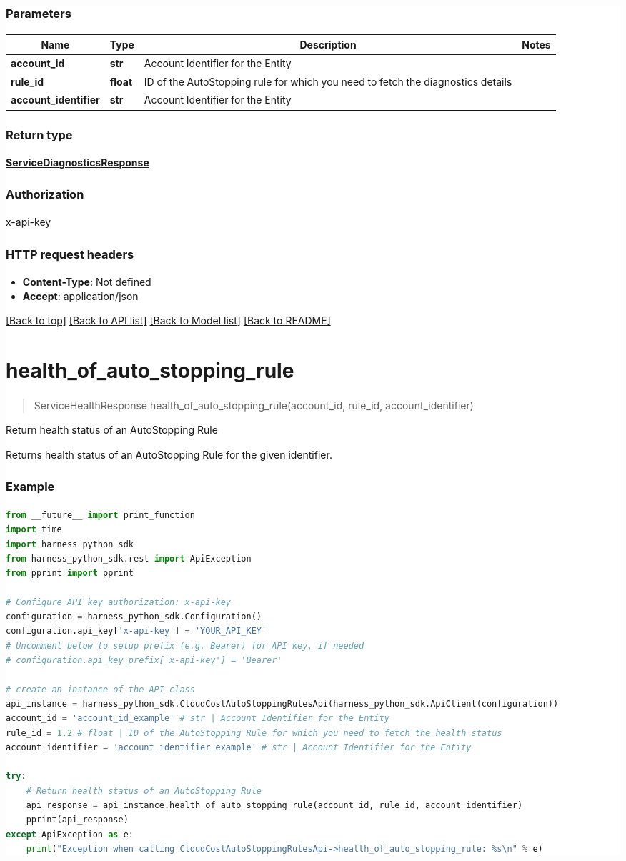 ### Parameters

Name | Type | Description  | Notes
------------- | ------------- | ------------- | -------------
 **account_id** | **str**| Account Identifier for the Entity | 
 **rule_id** | **float**| ID of the AutoStopping rule for which you need to fetch the diagnostics details | 
 **account_identifier** | **str**| Account Identifier for the Entity | 

### Return type

[**ServiceDiagnosticsResponse**](ServiceDiagnosticsResponse.md)

### Authorization

[x-api-key](../README.md#x-api-key)

### HTTP request headers

 - **Content-Type**: Not defined
 - **Accept**: application/json

[[Back to top]](#) [[Back to API list]](../README.md#documentation-for-api-endpoints) [[Back to Model list]](../README.md#documentation-for-models) [[Back to README]](../README.md)

# **health_of_auto_stopping_rule**
> ServiceHealthResponse health_of_auto_stopping_rule(account_id, rule_id, account_identifier)

Return health status of an AutoStopping Rule

Returns health status of an AutoStopping Rule for the given identifier.

### Example
```python
from __future__ import print_function
import time
import harness_python_sdk
from harness_python_sdk.rest import ApiException
from pprint import pprint

# Configure API key authorization: x-api-key
configuration = harness_python_sdk.Configuration()
configuration.api_key['x-api-key'] = 'YOUR_API_KEY'
# Uncomment below to setup prefix (e.g. Bearer) for API key, if needed
# configuration.api_key_prefix['x-api-key'] = 'Bearer'

# create an instance of the API class
api_instance = harness_python_sdk.CloudCostAutoStoppingRulesApi(harness_python_sdk.ApiClient(configuration))
account_id = 'account_id_example' # str | Account Identifier for the Entity
rule_id = 1.2 # float | ID of the AutoStopping Rule for which you need to fetch the health status
account_identifier = 'account_identifier_example' # str | Account Identifier for the Entity

try:
    # Return health status of an AutoStopping Rule
    api_response = api_instance.health_of_auto_stopping_rule(account_id, rule_id, account_identifier)
    pprint(api_response)
except ApiException as e:
    print("Exception when calling CloudCostAutoStoppingRulesApi->health_of_auto_stopping_rule: %s\n" % e)
```
